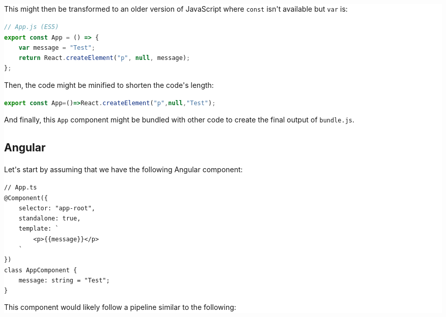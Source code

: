 This might then be transformed to an older version of JavaScript where `const` isn't available but `var` is:

```javascript
// App.js (ES5)
export const App = () => {
    var message = "Test";
    return React.createElement("p", null, message);
};
```

Then, the code might be minified to shorten the code's length:

```javascript
export const App=()=>React.createElement("p",null,"Test");
```

And finally, this `App` component might be bundled with other code to create the final output of `bundle.js`.

## Angular

Let's start by assuming that we have the following Angular component:

```angular-ts
// App.ts
@Component({
	selector: "app-root",
	standalone: true,
	template: `
		<p>{{message}}</p>
	`
})
class AppComponent {
	message: string = "Test";
}
```

This component would likely follow a pipeline similar to the following:
